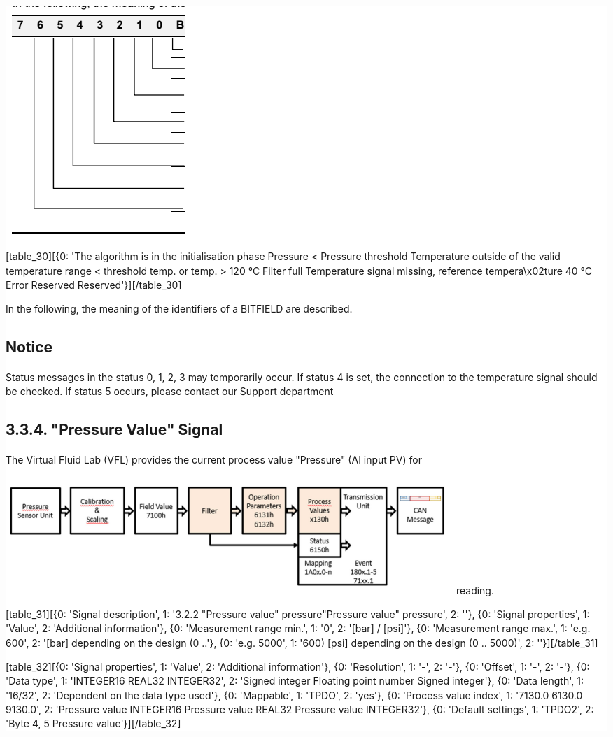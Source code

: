 ![31_image_0.png](31_image_0.png)

[table_30][{0: 'The algorithm is in the initialisation phase Pressure < Pressure threshold Temperature outside of the valid temperature  range < threshold temp. or temp. > 120 °C Filter full  Temperature signal missing, reference tempera\x02ture 40 °C  Error  Reserved  Reserved'}][/table_30]

In the following, the meaning of the identifiers of a BITFIELD are described. 

## Notice

Status messages in the status 0, 1, 2, 3 may temporarily occur. If status 4 is set, the connection to the temperature signal should be checked. If status 5 occurs, please contact our Support department 

## 3.3.4. "Pressure Value" Signal

The Virtual Fluid Lab (VFL) provides the current process value "Pressure" (AI input PV) for 

![31_image_1.png](31_image_1.png) reading. 

[table_31][{0: 'Signal description', 1: '3.2.2 "Pressure value" pressure"Pressure value" pressure', 2: ''}, {0: 'Signal properties', 1: 'Value', 2: 'Additional information'}, {0: 'Measurement range min.', 1: '0', 2: '[bar] / [psi]'}, {0: 'Measurement range max.', 1: 'e.g. 600', 2: '[bar] depending on the design (0 ..'}, {0: 'e.g. 5000', 1: '600)  [psi] depending on the design (0 ..  5000)', 2: ''}][/table_31]

[table_32][{0: 'Signal properties', 1: 'Value', 2: 'Additional information'}, {0: 'Resolution', 1: '-', 2: '-'}, {0: 'Offset', 1: '-', 2: '-'}, {0: 'Data type', 1: 'INTEGER16  REAL32  INTEGER32', 2: 'Signed integer  Floating point number  Signed integer'}, {0: 'Data length', 1: '16/32', 2: 'Dependent on the data type used'}, {0: 'Mappable', 1: 'TPDO', 2: 'yes'}, {0: 'Process value index', 1: '7130.0  6130.0  9130.0', 2: 'Pressure value INTEGER16  Pressure value REAL32  Pressure value INTEGER32'}, {0: 'Default settings', 1: 'TPDO2', 2: 'Byte 4, 5 Pressure value'}][/table_32]
